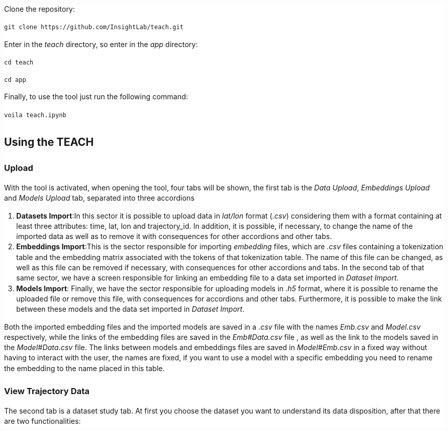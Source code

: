 
Clone the repository:

```
git clone https://github.com/InsightLab/teach.git
```


Enter in the *teach* directory, so enter in the *app* directory:

```
cd teach
```
```
cd app
```

Finally, to use the tool just run the following command:

```
voila teach.ipynb
```

## Using the TEACH

### Upload

With the tool is activated, when opening the tool, four tabs will be shown, the first tab is the *Data Upload*, *Embeddings Upload* and *Models Upload* tab, separated into three accordions

1. **Datasets Import**:In this sector it is possible to upload data in *lat/lon* format (*.csv*) considering them with a format containing at least three attributes: time, lat, lon and trajectory_id. In addition, it is possible, if necessary, to change the name of the imported data as well as to remove it with consequences for other accordions and other tabs.
2. **Embeddings Import**:This is the sector responsible for importing *embedding* files, which are *.csv* files containing a tokenization table and the embedding matrix associated with the tokens of that tokenization table. The name of this file can be changed, as well as this file can be removed if necessary, with consequences for other accordions and tabs. In the second tab of that same sector, we have a screen responsible for linking an embedding file to a data set imported in *Dataset Import*.
3. **Models Import**: Finally, we have the sector responsible for uploading models in *.h5* format, where it is possible to rename the uploaded file or remove this file, with consequences for accordions and other tabs. Furthermore, it is possible to make the link between these models and the data set imported in *Dataset Import*.

Both the imported embedding files and the imported models are saved in a *.csv* file with the names *Emb.csv* and *Model.csv* respectively, while the links of the embedding files are saved in the *Emb#Data.csv* file , as well as the link to the models saved in the *Model#Data.csv* file. The links between models and embeddings files are saved in *Model#Emb.csv* in a fixed way without having to interact with the user, the names are fixed, if you want to use a model with a specific embedding you need to rename the embedding to the name placed in this table.

### View Trajectory Data

The second tab is a dataset study tab. At first you choose the dataset you want to understand its data disposition, after that there are two functionalities:
